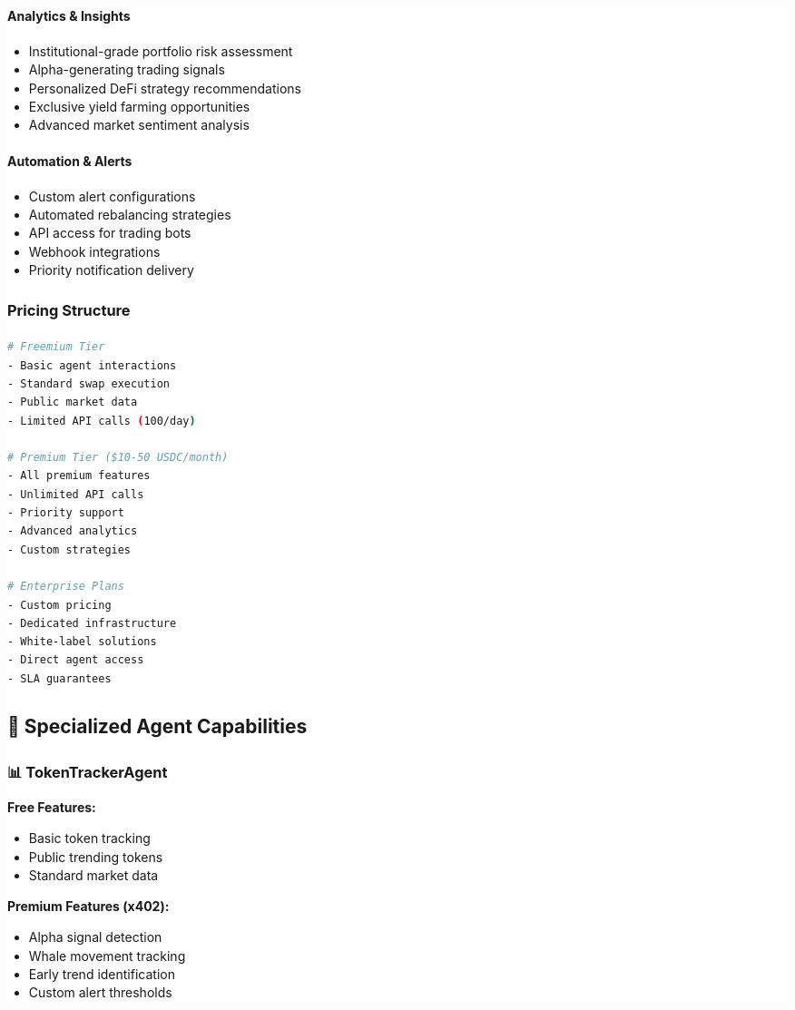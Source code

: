 #### **Analytics & Insights**
- Institutional-grade portfolio risk assessment
- Alpha-generating trading signals
- Personalized DeFi strategy recommendations
- Exclusive yield farming opportunities
- Advanced market sentiment analysis

#### **Automation & Alerts**
- Custom alert configurations
- Automated rebalancing strategies
- API access for trading bots
- Webhook integrations
- Priority notification delivery

### Pricing Structure

```bash
# Freemium Tier
- Basic agent interactions
- Standard swap execution
- Public market data
- Limited API calls (100/day)

# Premium Tier ($10-50 USDC/month)
- All premium features
- Unlimited API calls
- Priority support
- Advanced analytics
- Custom strategies

# Enterprise Plans
- Custom pricing
- Dedicated infrastructure
- White-label solutions
- Direct agent access
- SLA guarantees
```

## 🤖 Specialized Agent Capabilities

### 📊 TokenTrackerAgent
**Free Features:**
- Basic token tracking
- Public trending tokens
- Standard market data

**Premium Features (x402):**
- Alpha signal detection
- Whale movement tracking
- Early trend identification
- Custom alert thresholds
